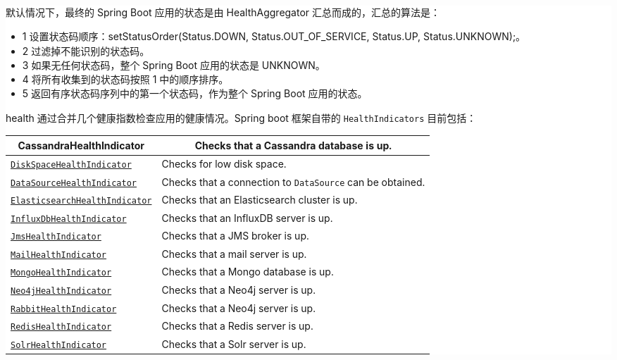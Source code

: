 默认情况下，最终的 Spring Boot 应用的状态是由 HealthAggregator 汇总而成的，汇总的算法是：

- 1 设置状态码顺序：setStatusOrder(Status.DOWN, Status.OUT_OF_SERVICE, Status.UP, Status.UNKNOWN);。
- 2 过滤掉不能识别的状态码。
- 3 如果无任何状态码，整个 Spring Boot 应用的状态是 UNKNOWN。
- 4 将所有收集到的状态码按照 1 中的顺序排序。
- 5 返回有序状态码序列中的第一个状态码，作为整个 Spring Boot 应用的状态。

health 通过合并几个健康指数检查应用的健康情况。Spring boot 框架自带的 `HealthIndicators` 目前包括：

<table><thead><tr><th>CassandraHealthIndicator</th><th>Checks that a Cassandra database is up.</th></tr></thead><tbody><tr><td><a href="https://link.jianshu.com/?t=https%3A%2F%2Fgithub.com%2Fspring-projects%2Fspring-boot%2Ftree%2Fv2.0.1.RELEASE%2Fspring-boot-project%2Fspring-boot-actuator%2Fsrc%2Fmain%2Fjava%2Forg%2Fspringframework%2Fboot%2Factuate%2Fsystem%2FDiskSpaceHealthIndicator.java"><code>DiskSpaceHealthIndicator</code></a></td><td>Checks for low disk space.</td></tr><tr><td><a href="https://link.jianshu.com/?t=https%3A%2F%2Fgithub.com%2Fspring-projects%2Fspring-boot%2Ftree%2Fv2.0.1.RELEASE%2Fspring-boot-project%2Fspring-boot-actuator%2Fsrc%2Fmain%2Fjava%2Forg%2Fspringframework%2Fboot%2Factuate%2Fjdbc%2FDataSourceHealthIndicator.java"><code>DataSourceHealthIndicator</code></a></td><td>Checks that a connection to <code>DataSource</code> can be obtained.</td></tr><tr><td><a href="https://link.jianshu.com/?t=https%3A%2F%2Fgithub.com%2Fspring-projects%2Fspring-boot%2Ftree%2Fv2.0.1.RELEASE%2Fspring-boot-project%2Fspring-boot-actuator%2Fsrc%2Fmain%2Fjava%2Forg%2Fspringframework%2Fboot%2Factuate%2Felasticsearch%2FElasticsearchHealthIndicator.java"><code>ElasticsearchHealthIndicator</code></a></td><td>Checks that an Elasticsearch cluster is up.</td></tr><tr><td><a href="https://link.jianshu.com/?t=https%3A%2F%2Fgithub.com%2Fspring-projects%2Fspring-boot%2Ftree%2Fv2.0.1.RELEASE%2Fspring-boot-project%2Fspring-boot-actuator%2Fsrc%2Fmain%2Fjava%2Forg%2Fspringframework%2Fboot%2Factuate%2Finflux%2FInfluxDbHealthIndicator.java"><code>InfluxDbHealthIndicator</code></a></td><td>Checks that an InfluxDB server is up.</td></tr><tr><td><a href="https://link.jianshu.com/?t=https%3A%2F%2Fgithub.com%2Fspring-projects%2Fspring-boot%2Ftree%2Fv2.0.1.RELEASE%2Fspring-boot-project%2Fspring-boot-actuator%2Fsrc%2Fmain%2Fjava%2Forg%2Fspringframework%2Fboot%2Factuate%2Fjms%2FJmsHealthIndicator.java"><code>JmsHealthIndicator</code></a></td><td>Checks that a JMS broker is up.</td></tr><tr><td><a href="https://link.jianshu.com/?t=https%3A%2F%2Fgithub.com%2Fspring-projects%2Fspring-boot%2Ftree%2Fv2.0.1.RELEASE%2Fspring-boot-project%2Fspring-boot-actuator%2Fsrc%2Fmain%2Fjava%2Forg%2Fspringframework%2Fboot%2Factuate%2Fmail%2FMailHealthIndicator.java"><code>MailHealthIndicator</code></a></td><td>Checks that a mail server is up.</td></tr><tr><td><a href="https://link.jianshu.com/?t=https%3A%2F%2Fgithub.com%2Fspring-projects%2Fspring-boot%2Ftree%2Fv2.0.1.RELEASE%2Fspring-boot-project%2Fspring-boot-actuator%2Fsrc%2Fmain%2Fjava%2Forg%2Fspringframework%2Fboot%2Factuate%2Fmongo%2FMongoHealthIndicator.java"><code>MongoHealthIndicator</code></a></td><td>Checks that a Mongo database is up.</td></tr><tr><td><a href="https://link.jianshu.com/?t=https%3A%2F%2Fgithub.com%2Fspring-projects%2Fspring-boot%2Ftree%2Fv2.0.1.RELEASE%2Fspring-boot-project%2Fspring-boot-actuator%2Fsrc%2Fmain%2Fjava%2Forg%2Fspringframework%2Fboot%2Factuate%2Fneo4j%2FNeo4jHealthIndicator.java"><code>Neo4jHealthIndicator</code></a></td><td>Checks that a Neo4j server is up.</td></tr><tr><td><a href="https://link.jianshu.com/?t=https%3A%2F%2Fgithub.com%2Fspring-projects%2Fspring-boot%2Ftree%2Fv2.0.1.RELEASE%2Fspring-boot-project%2Fspring-boot-actuator%2Fsrc%2Fmain%2Fjava%2Forg%2Fspringframework%2Fboot%2Factuate%2Famqp%2FRabbitHealthIndicator.java"><code>RabbitHealthIndicator</code></a></td><td>Checks that a Neo4j server is up.</td></tr><tr><td><a href="https://link.jianshu.com/?t=https%3A%2F%2Fgithub.com%2Fspring-projects%2Fspring-boot%2Ftree%2Fv2.0.1.RELEASE%2Fspring-boot-project%2Fspring-boot-actuator%2Fsrc%2Fmain%2Fjava%2Forg%2Fspringframework%2Fboot%2Factuate%2Fredis%2FRedisHealthIndicator.java"><code>RedisHealthIndicator</code></a></td><td>Checks that a Redis server is up.</td></tr><tr><td><a href="https://link.jianshu.com/?t=https%3A%2F%2Fgithub.com%2Fspring-projects%2Fspring-boot%2Ftree%2Fv2.0.1.RELEASE%2Fspring-boot-project%2Fspring-boot-actuator%2Fsrc%2Fmain%2Fjava%2Forg%2Fspringframework%2Fboot%2Factuate%2Fsolr%2FSolrHealthIndicator.java"><code>SolrHealthIndicator</code></a></td><td>Checks that a Solr server is up.</td></tr></tbody></table>
